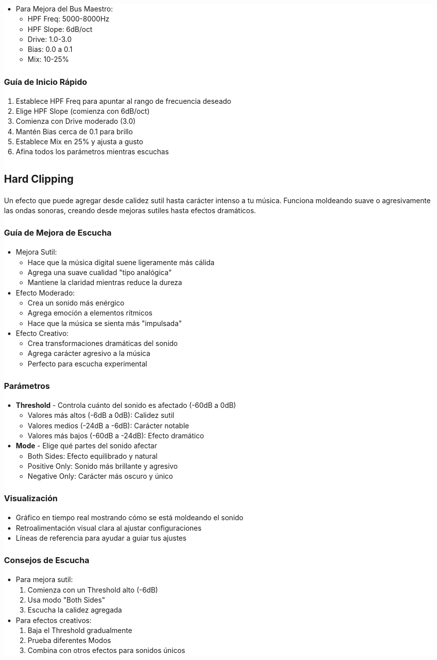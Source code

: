 - Para Mejora del Bus Maestro:
  - HPF Freq: 5000-8000Hz
  - HPF Slope: 6dB/oct
  - Drive: 1.0-3.0
  - Bias: 0.0 a 0.1
  - Mix: 10-25%

### Guía de Inicio Rápido
1. Establece HPF Freq para apuntar al rango de frecuencia deseado
2. Elige HPF Slope (comienza con 6dB/oct)
3. Comienza con Drive moderado (3.0)
4. Mantén Bias cerca de 0.1 para brillo
5. Establece Mix en 25% y ajusta a gusto
6. Afina todos los parámetros mientras escuchas

## Hard Clipping

Un efecto que puede agregar desde calidez sutil hasta carácter intenso a tu música. Funciona moldeando suave o agresivamente las ondas sonoras, creando desde mejoras sutiles hasta efectos dramáticos.

### Guía de Mejora de Escucha
- Mejora Sutil:
  - Hace que la música digital suene ligeramente más cálida
  - Agrega una suave cualidad "tipo analógica"
  - Mantiene la claridad mientras reduce la dureza
- Efecto Moderado:
  - Crea un sonido más enérgico
  - Agrega emoción a elementos rítmicos
  - Hace que la música se sienta más "impulsada"
- Efecto Creativo:
  - Crea transformaciones dramáticas del sonido
  - Agrega carácter agresivo a la música
  - Perfecto para escucha experimental

### Parámetros
- **Threshold** - Controla cuánto del sonido es afectado (-60dB a 0dB)
  - Valores más altos (-6dB a 0dB): Calidez sutil
  - Valores medios (-24dB a -6dB): Carácter notable
  - Valores más bajos (-60dB a -24dB): Efecto dramático
- **Mode** - Elige qué partes del sonido afectar
  - Both Sides: Efecto equilibrado y natural
  - Positive Only: Sonido más brillante y agresivo
  - Negative Only: Carácter más oscuro y único

### Visualización
- Gráfico en tiempo real mostrando cómo se está moldeando el sonido
- Retroalimentación visual clara al ajustar configuraciones
- Líneas de referencia para ayudar a guiar tus ajustes

### Consejos de Escucha
- Para mejora sutil:
  1. Comienza con un Threshold alto (-6dB)
  2. Usa modo "Both Sides"
  3. Escucha la calidez agregada
- Para efectos creativos:
  1. Baja el Threshold gradualmente
  2. Prueba diferentes Modos
  3. Combina con otros efectos para sonidos únicos
